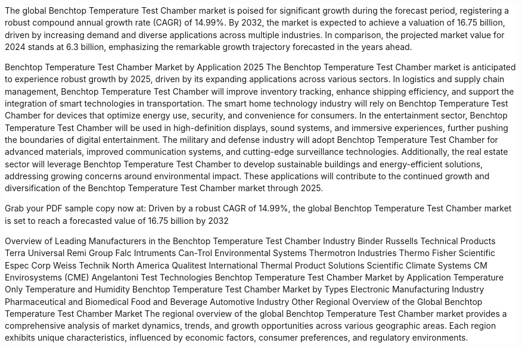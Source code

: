 The global Benchtop Temperature Test Chamber market is poised for significant growth during the forecast period, registering a robust compound annual growth rate (CAGR) of 14.99%. By 2032, the market is expected to achieve a valuation of 16.75 billion, driven by increasing demand and diverse applications across multiple industries. In comparison, the projected market value for 2024 stands at 6.3 billion, emphasizing the remarkable growth trajectory forecasted in the years ahead. 

Benchtop Temperature Test Chamber Market by Application 2025
The Benchtop Temperature Test Chamber market is anticipated to experience robust growth by 2025, driven by its expanding applications across various sectors. In logistics and supply chain management, Benchtop Temperature Test Chamber will improve inventory tracking, enhance shipping efficiency, and support the integration of smart technologies in transportation. The smart home technology industry will rely on Benchtop Temperature Test Chamber for devices that optimize energy use, security, and convenience for consumers. In the entertainment sector, Benchtop Temperature Test Chamber will be used in high-definition displays, sound systems, and immersive experiences, further pushing the boundaries of digital entertainment. The military and defense industry will adopt Benchtop Temperature Test Chamber for advanced materials, improved communication systems, and cutting-edge surveillance technologies. Additionally, the real estate sector will leverage Benchtop Temperature Test Chamber to develop sustainable buildings and energy-efficient solutions, addressing growing concerns around environmental impact. These applications will contribute to the continued growth and diversification of the Benchtop Temperature Test Chamber market through 2025.

Grab your PDF sample copy now at: Driven by a robust CAGR of 14.99%, the global Benchtop Temperature Test Chamber market is set to reach a forecasted value of 16.75 billion by 2032

Overview of Leading Manufacturers in the Benchtop Temperature Test Chamber Industry
Binder
Russells Technical Products
Terra Universal
Remi Group
Falc Intruments
Can-Trol Environmental Systems
Thermotron Industries
Thermo Fisher Scientific
Espec Corp
Weiss Technik North America
Qualitest International
Thermal Product Solutions
Scientific Climate Systems
CM Envirosystems (CME)
Angelantoni Test Technologies
Benchtop Temperature Test Chamber Market by Application
Temperature Only
Temperature and Humidity
Benchtop Temperature Test Chamber Market by Types
Electronic Manufacturing Industry
Pharmaceutical and Biomedical
Food and Beverage
Automotive Industry
Other
Regional Overview of the Global Benchtop Temperature Test Chamber Market
The regional overview of the global Benchtop Temperature Test Chamber market provides a comprehensive analysis of market dynamics, trends, and growth opportunities across various geographic areas. Each region exhibits unique characteristics, influenced by economic factors, consumer preferences, and regulatory environments.
